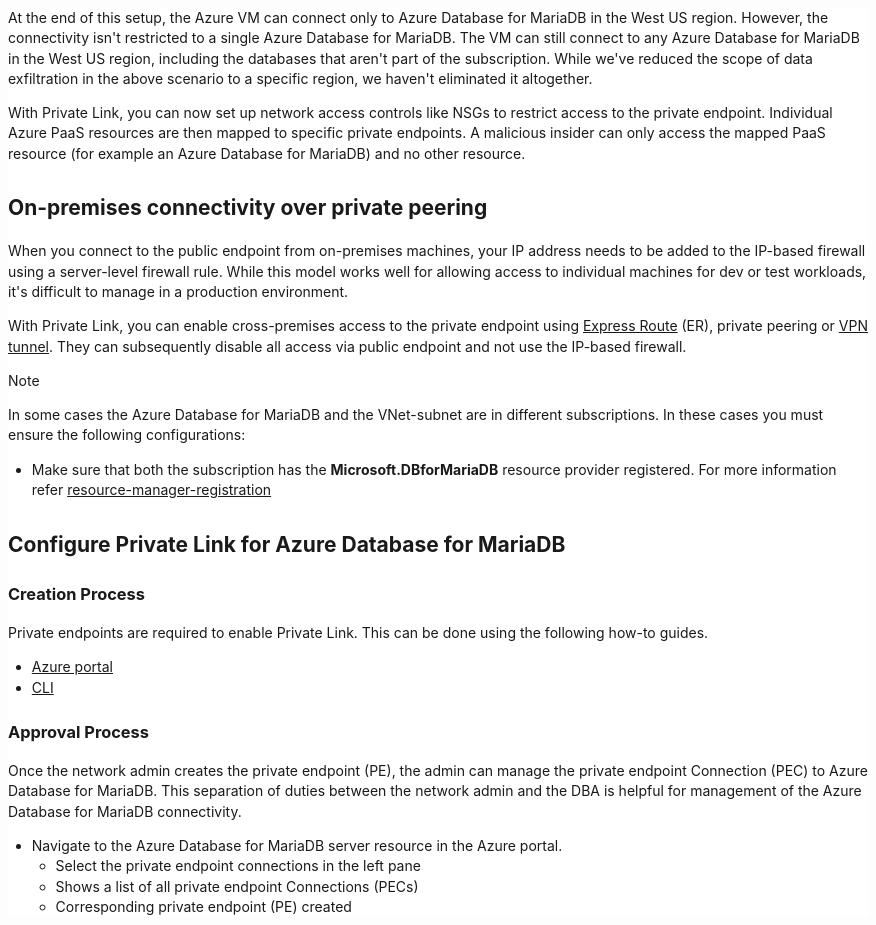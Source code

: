 At the end of this setup, the Azure VM can connect only to Azure Database for MariaDB in the West US region. However, the connectivity isn't restricted to a single Azure Database for MariaDB. The VM can still connect to any Azure Database for MariaDB in the West US region, including the databases that aren't part of the subscription. While we've reduced the scope of data exfiltration in the above scenario to a specific region, we haven't eliminated it altogether.</br>

With Private Link, you can now set up network access controls like NSGs to restrict access to the private endpoint. Individual Azure PaaS resources are then mapped to specific private endpoints. A malicious insider can only access the mapped PaaS resource (for example an Azure Database for MariaDB) and no other resource.

## On-premises connectivity over private peering

When you connect to the public endpoint from on-premises machines, your IP address needs to be added to the IP-based firewall using a server-level firewall rule. While this model works well for allowing access to individual machines for dev or test workloads, it's difficult to manage in a production environment.

With Private Link, you can enable cross-premises access to the private endpoint using [Express Route](https://azure.microsoft.com/services/expressroute/) (ER), private peering or [VPN tunnel](https://docs.microsoft.com/azure/vpn-gateway/). They can subsequently disable all access via public endpoint and not use the IP-based firewall.

> [!NOTE]
> In some cases the Azure Database for MariaDB and the VNet-subnet are in different subscriptions. In these cases you must ensure the following configurations:
> - Make sure that both the subscription has the **Microsoft.DBforMariaDB** resource provider registered. For more information refer [resource-manager-registration][resource-manager-portal]

## Configure Private Link for Azure Database for MariaDB

### Creation Process

Private endpoints are required to enable Private Link. This can be done using the following how-to guides.

* [Azure portal](https://docs.microsoft.com/azure/mariadb/howto-configure-privatelink-portal)
* [CLI](https://docs.microsoft.com/azure/mariadb/howto-configure-privatelink-cli)

### Approval Process

Once the network admin creates the private endpoint (PE), the admin can manage the private endpoint Connection (PEC) to Azure Database for MariaDB. This separation of duties between the network admin and the DBA is helpful for management of the Azure Database for MariaDB connectivity. 

* Navigate to the Azure Database for MariaDB server resource in the Azure portal. 
    * Select the private endpoint connections in the left pane
    * Shows a list of all private endpoint Connections (PECs)
    * Corresponding private endpoint (PE) created


[resource-manager-portal]: ../azure-resource-manager/management/resource-providers-and-types.md